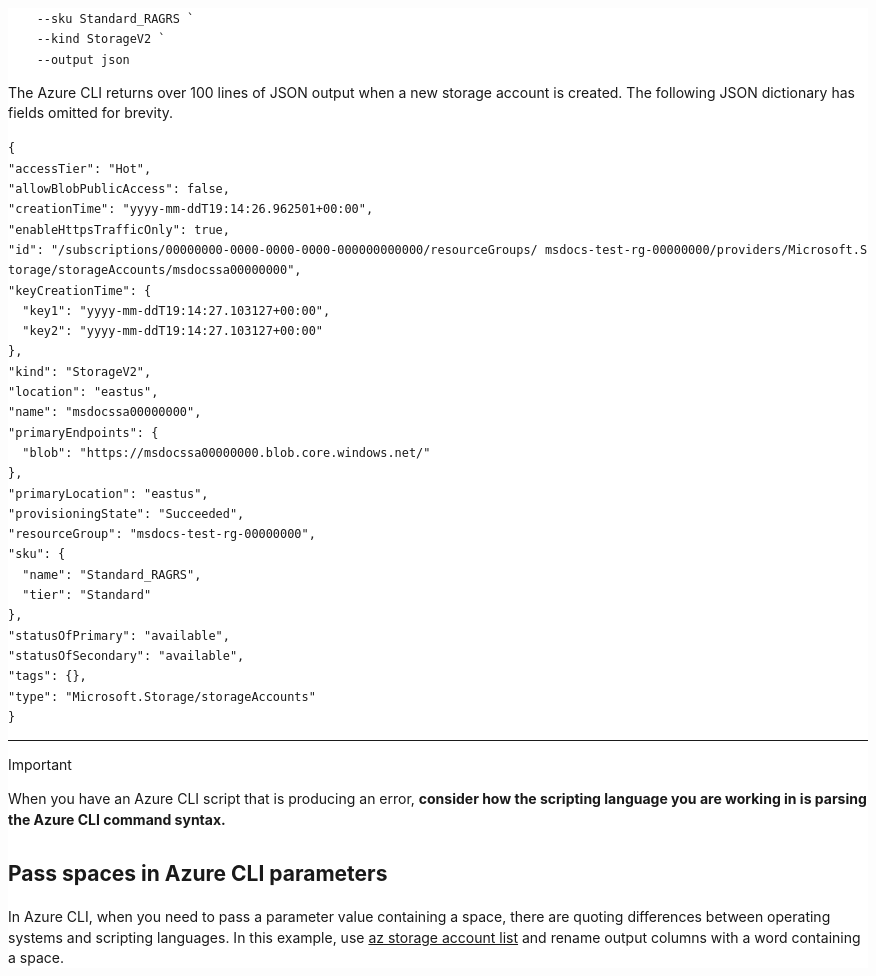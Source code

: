    ```azurecli-interactive
       --sku Standard_RAGRS `
       --kind StorageV2 `
       --output json
   
   ```

   The Azure CLI returns over 100 lines of JSON output when a new storage account is created. The
   following JSON dictionary has fields omitted for brevity.

   ```output
   {
   "accessTier": "Hot",
   "allowBlobPublicAccess": false,
   "creationTime": "yyyy-mm-ddT19:14:26.962501+00:00",
   "enableHttpsTrafficOnly": true,
   "id": "/subscriptions/00000000-0000-0000-0000-000000000000/resourceGroups/ msdocs-test-rg-00000000/providers/Microsoft.Storage/storageAccounts/msdocssa00000000",
   "keyCreationTime": {
     "key1": "yyyy-mm-ddT19:14:27.103127+00:00",
     "key2": "yyyy-mm-ddT19:14:27.103127+00:00"
   },
   "kind": "StorageV2",
   "location": "eastus",
   "name": "msdocssa00000000",
   "primaryEndpoints": {
     "blob": "https://msdocssa00000000.blob.core.windows.net/"
   },
   "primaryLocation": "eastus",
   "provisioningState": "Succeeded",
   "resourceGroup": "msdocs-test-rg-00000000",
   "sku": {
     "name": "Standard_RAGRS",
     "tier": "Standard"
   },
   "statusOfPrimary": "available",
   "statusOfSecondary": "available",
   "tags": {},
   "type": "Microsoft.Storage/storageAccounts"
   }

   ```

---

> [!IMPORTANT]
> When you have an Azure CLI script that is producing an error, **consider how the scripting language you
are working in is parsing the Azure CLI command syntax.**

## Pass spaces in Azure CLI parameters

In Azure CLI, when you need to pass a parameter value containing a space, there are quoting
differences between operating systems and scripting languages. In this example, use [az storage account list](/cli/azure/storage/account#az-storage-account-list)
and rename output columns with a word containing a space.
